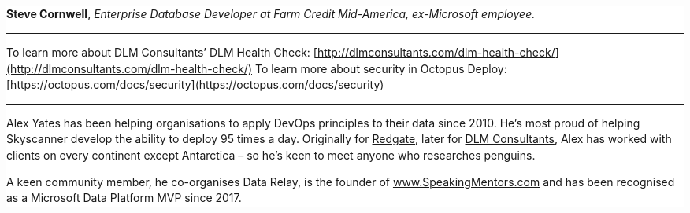**Steve Cornwell**, *Enterprise Database Developer at Farm Credit Mid-America, ex-Microsoft employee.*

---

To learn more about DLM Consultants’ DLM Health Check: [http://dlmconsultants.com/dlm-health-check/](http://dlmconsultants.com/dlm-health-check/)
To learn more about security in Octopus Deploy: [https://octopus.com/docs/security](https://octopus.com/docs/security)

---

Alex Yates has been helping organisations to apply DevOps principles to their data since 2010. He’s most proud of helping Skyscanner develop the ability to deploy 95 times a day. Originally for [Redgate](https://www.red-gate.com/), later for [DLM Consultants](http://dlmconsultants.com/), Alex has worked with clients on every continent except Antarctica – so he’s keen to meet anyone who researches penguins. 

A keen community member, he co-organises Data Relay, is the founder of www.SpeakingMentors.com and has been recognised as a Microsoft Data Platform MVP since 2017.